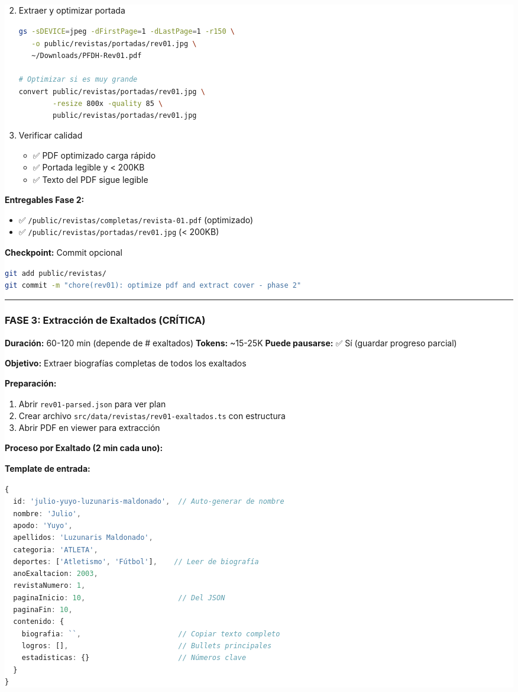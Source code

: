 2. Extraer y optimizar portada
   ```bash
   gs -sDEVICE=jpeg -dFirstPage=1 -dLastPage=1 -r150 \
      -o public/revistas/portadas/rev01.jpg \
      ~/Downloads/PFDH-Rev01.pdf

   # Optimizar si es muy grande
   convert public/revistas/portadas/rev01.jpg \
           -resize 800x -quality 85 \
           public/revistas/portadas/rev01.jpg
   ```

3. Verificar calidad
   - ✅ PDF optimizado carga rápido
   - ✅ Portada legible y < 200KB
   - ✅ Texto del PDF sigue legible

**Entregables Fase 2:**
- ✅ `/public/revistas/completas/revista-01.pdf` (optimizado)
- ✅ `/public/revistas/portadas/rev01.jpg` (< 200KB)

**Checkpoint:** Commit opcional
```bash
git add public/revistas/
git commit -m "chore(rev01): optimize pdf and extract cover - phase 2"
```

---

### **FASE 3: Extracción de Exaltados (CRÍTICA)**

**Duración:** 60-120 min (depende de # exaltados)
**Tokens:** ~15-25K
**Puede pausarse:** ✅ Sí (guardar progreso parcial)

**Objetivo:** Extraer biografías completas de todos los exaltados

**Preparación:**
1. Abrir `rev01-parsed.json` para ver plan
2. Crear archivo `src/data/revistas/rev01-exaltados.ts` con estructura
3. Abrir PDF en viewer para extracción

**Proceso por Exaltado (2 min cada uno):**

**Template de entrada:**
```typescript
{
  id: 'julio-yuyo-luzunaris-maldonado',  // Auto-generar de nombre
  nombre: 'Julio',
  apodo: 'Yuyo',
  apellidos: 'Luzunaris Maldonado',
  categoria: 'ATLETA',
  deportes: ['Atletismo', 'Fútbol'],    // Leer de biografía
  anoExaltacion: 2003,
  revistaNumero: 1,
  paginaInicio: 10,                      // Del JSON
  paginaFin: 10,
  contenido: {
    biografia: ``,                       // Copiar texto completo
    logros: [],                          // Bullets principales
    estadisticas: {}                     // Números clave
  }
}
```
